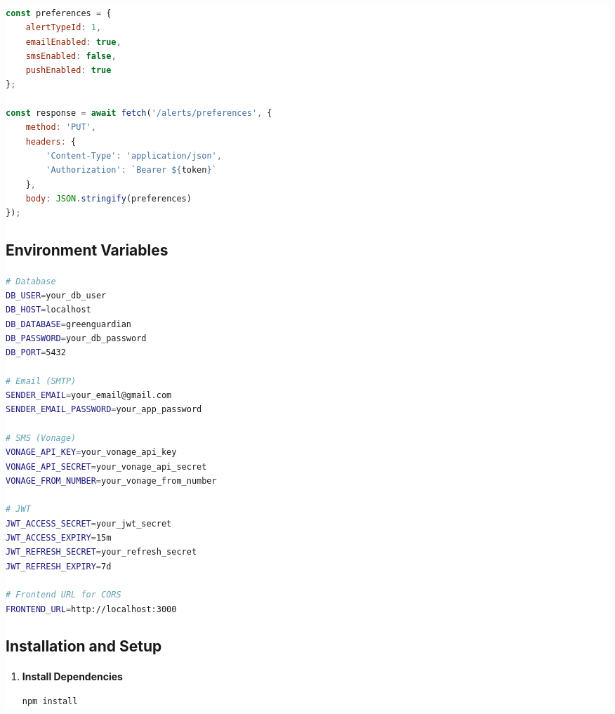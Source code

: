```javascript
const preferences = {
    alertTypeId: 1,
    emailEnabled: true,
    smsEnabled: false,
    pushEnabled: true
};

const response = await fetch('/alerts/preferences', {
    method: 'PUT',
    headers: {
        'Content-Type': 'application/json',
        'Authorization': `Bearer ${token}`
    },
    body: JSON.stringify(preferences)
});
```

## Environment Variables

```bash
# Database
DB_USER=your_db_user
DB_HOST=localhost
DB_DATABASE=greenguardian
DB_PASSWORD=your_db_password
DB_PORT=5432

# Email (SMTP)
SENDER_EMAIL=your_email@gmail.com
SENDER_EMAIL_PASSWORD=your_app_password

# SMS (Vonage)
VONAGE_API_KEY=your_vonage_api_key
VONAGE_API_SECRET=your_vonage_api_secret
VONAGE_FROM_NUMBER=your_vonage_from_number

# JWT
JWT_ACCESS_SECRET=your_jwt_secret
JWT_ACCESS_EXPIRY=15m
JWT_REFRESH_SECRET=your_refresh_secret
JWT_REFRESH_EXPIRY=7d

# Frontend URL for CORS
FRONTEND_URL=http://localhost:3000
```

## Installation and Setup

1. **Install Dependencies**
   ```bash
   npm install
   ```
